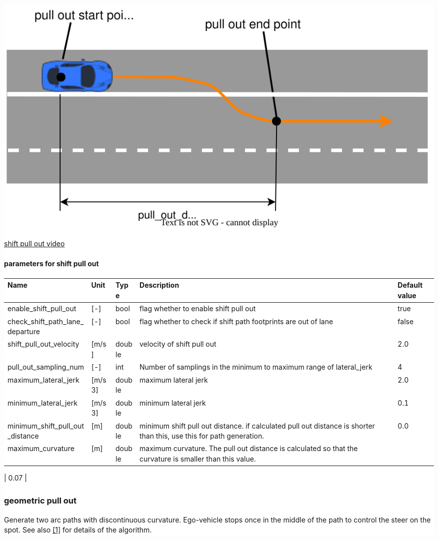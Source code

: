 ![shift_pull_out](../image/shift_pull_out.drawio.svg)

[shift pull out video](https://user-images.githubusercontent.com/39142679/187872468-6d5057ee-e039-499b-afc7-fe0dc8052a6b.mp4)

#### parameters for shift pull out

| Name                            | Unit   | Type   | Description                                                                                                          | Default value |
| :------------------------------ | :----- | :----- | :------------------------------------------------------------------------------------------------------------------- | :------------ |
| enable_shift_pull_out           | [-]    | bool   | flag whether to enable shift pull out                                                                                | true          |
| check_shift_path_lane_departure | [-]    | bool   | flag whether to check if shift path footprints are out of lane                                                       | false         |
| shift_pull_out_velocity         | [m/s]  | double | velocity of shift pull out                                                                                           | 2.0           |
| pull_out_sampling_num           | [-]    | int    | Number of samplings in the minimum to maximum range of lateral_jerk                                                  | 4             |
| maximum_lateral_jerk            | [m/s3] | double | maximum lateral jerk                                                                                                 | 2.0           |
| minimum_lateral_jerk            | [m/s3] | double | minimum lateral jerk                                                                                                 | 0.1           |
| minimum_shift_pull_out_distance | [m]    | double | minimum shift pull out distance. if calculated pull out distance is shorter than this, use this for path generation. | 0.0           |
| maximum_curvature               | [m]    | double | maximum curvature. The pull out distance is calculated so that the curvature is smaller than this value.             |

| 0.07 |

### **geometric pull out**

Generate two arc paths with discontinuous curvature. Ego-vehicle stops once in the middle of the path to control the steer on the spot.
See also [[1]](https://www.sciencedirect.com/science/article/pii/S1474667015347431) for details of the algorithm.
